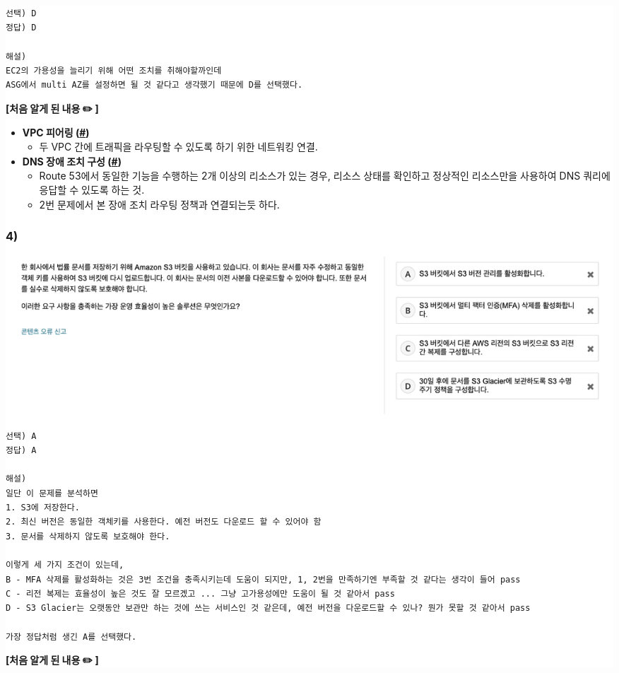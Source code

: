 ```
선택) D
정답) D

해설) 
EC2의 가용성을 늘리기 위해 어떤 조치를 취해야할까인데
ASG에서 multi AZ를 설정하면 될 것 같다고 생각했기 때문에 D를 선택했다.
```

**[처음 알게 된 내용 ✏️ ]**

- **VPC 피어링 ([#](https://docs.aws.amazon.com/ko_kr/vpc/latest/peering/what-is-vpc-peering.html))**
    - 두 VPC 간에 트래픽을 라우팅할 수 있도록 하기 위한 네트워킹 연결.
- **DNS 장애 조치 구성 ([#](https://docs.aws.amazon.com/ko_kr/Route53/latest/DeveloperGuide/dns-failover-configuring.html))**
    - Route 53에서 동일한 기능을 수행하는 2개 이상의 리소스가 있는 경우, 리소스 상태를 확인하고 정상적인 리소스만을 사용하여 DNS 쿼리에 응답할 수 있도록 하는 것.
    - 2번 문제에서 본 장애 조치 라우팅 정책과 연결되는듯 하다.

### 4)

 

![](img/4.png)

```
선택) A
정답) A

해설) 
일단 이 문제를 분석하면
1. S3에 저장한다.
2. 최신 버전은 동일한 객체키를 사용한다. 예전 버전도 다운로드 할 수 있어야 함
3. 문서를 삭제하지 않도록 보호해야 한다.

이렇게 세 가지 조건이 있는데, 
B - MFA 삭제를 활성화하는 것은 3번 조건을 충족시키는데 도움이 되지만, 1, 2번을 만족하기엔 부족할 것 같다는 생각이 들어 pass
C - 리전 복제는 효율성이 높은 것도 잘 모르겠고 ... 그냥 고가용성에만 도움이 될 것 같아서 pass
D - S3 Glacier는 오랫동안 보관만 하는 것에 쓰는 서비스인 것 같은데, 예전 버전을 다운로드할 수 있나? 뭔가 못할 것 같아서 pass

가장 정답처럼 생긴 A를 선택했다.
```

**[처음 알게 된 내용 ✏️ ]**
